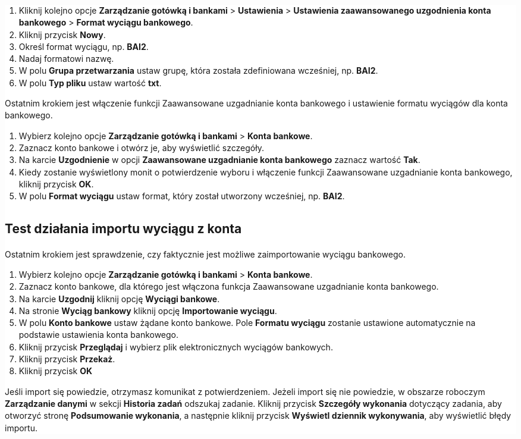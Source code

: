 1.  Kliknij kolejno opcje **Zarządzanie gotówką i bankami** &gt; **Ustawienia** &gt; **Ustawienia zaawansowanego uzgodnienia konta bankowego** &gt; **Format wyciągu bankowego**.
2.  Kliknij przycisk **Nowy**.
3.  Określ format wyciągu, np. **BAI2**.
4.  Nadaj formatowi nazwę.
5.  W polu **Grupa przetwarzania** ustaw grupę, która została zdefiniowana wcześniej, np. **BAI2**.
6.  W polu **Typ pliku** ustaw wartość **txt**.

Ostatnim krokiem jest włączenie funkcji Zaawansowane uzgadnianie konta bankowego i ustawienie formatu wyciągów dla konta bankowego.

1.  Wybierz kolejno opcje **Zarządzanie gotówką i bankami** &gt; **Konta bankowe**.
2.  Zaznacz konto bankowe i otwórz je, aby wyświetlić szczegóły.
3.  Na karcie **Uzgodnienie** w opcji **Zaawansowane uzgadnianie konta bankowego** zaznacz wartość **Tak**.
4.  Kiedy zostanie wyświetlony monit o potwierdzenie wyboru i włączenie funkcji Zaawansowane uzgadnianie konta bankowego, kliknij przycisk **OK**.
5.  W polu **Format wyciągu** ustaw format, który został utworzony wcześniej, np. **BAI2**.

## <a name="test-the-bank-statement-import"></a>Test działania importu wyciągu z konta
Ostatnim krokiem jest sprawdzenie, czy faktycznie jest możliwe zaimportowanie wyciągu bankowego.

1.  Wybierz kolejno opcje **Zarządzanie gotówką i bankami** &gt; **Konta bankowe**.
2.  Zaznacz konto bankowe, dla którego jest włączona funkcja Zaawansowane uzgadnianie konta bankowego.
3.  Na karcie **Uzgodnij** kliknij opcję **Wyciągi bankowe**.
4.  Na stronie **Wyciąg bankowy** kliknij opcję **Importowanie wyciągu**.
5.  W polu **Konto bankowe** ustaw żądane konto bankowe. Pole **Formatu wyciągu** zostanie ustawione automatycznie na podstawie ustawienia konta bankowego.
6.  Kliknij przycisk **Przeglądaj** i wybierz plik elektronicznych wyciągów bankowych.
7.  Kliknij przycisk **Przekaż**.
8.  Kliknij przycisk **OK**

Jeśli import się powiedzie, otrzymasz komunikat z potwierdzeniem. Jeżeli import się nie powiedzie, w obszarze roboczym **Zarządzanie danymi** w sekcji **Historia zadań** odszukaj zadanie. Kliknij przycisk **Szczegóły wykonania** dotyczący zadania, aby otworzyć stronę **Podsumowanie wykonania**, a następnie kliknij przycisk **Wyświetl dziennik wykonywania**, aby wyświetlić błędy importu.




